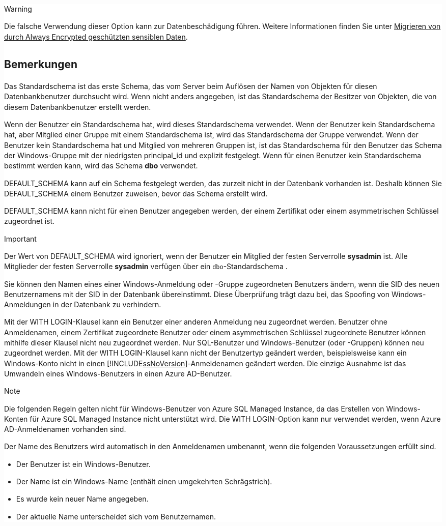 > [!WARNING]
> Die falsche Verwendung dieser Option kann zur Datenbeschädigung führen. Weitere Informationen finden Sie unter [Migrieren von durch Always Encrypted geschützten sensiblen Daten](../../relational-databases/security/encryption/migrate-sensitive-data-protected-by-always-encrypted.md).

## <a name="remarks"></a>Bemerkungen

 Das Standardschema ist das erste Schema, das vom Server beim Auflösen der Namen von Objekten für diesen Datenbankbenutzer durchsucht wird. Wenn nicht anders angegeben, ist das Standardschema der Besitzer von Objekten, die von diesem Datenbankbenutzer erstellt werden.

 Wenn der Benutzer ein Standardschema hat, wird dieses Standardschema verwendet. Wenn der Benutzer kein Standardschema hat, aber Mitglied einer Gruppe mit einem Standardschema ist, wird das Standardschema der Gruppe verwendet. Wenn der Benutzer kein Standardschema hat und Mitglied von mehreren Gruppen ist, ist das Standardschema für den Benutzer das Schema der Windows-Gruppe mit der niedrigsten principal_id und explizit festgelegt. Wenn für einen Benutzer kein Standardschema bestimmt werden kann, wird das Schema **dbo** verwendet.

 DEFAULT_SCHEMA kann auf ein Schema festgelegt werden, das zurzeit nicht in der Datenbank vorhanden ist. Deshalb können Sie DEFAULT_SCHEMA einem Benutzer zuweisen, bevor das Schema erstellt wird.

 DEFAULT_SCHEMA kann nicht für einen Benutzer angegeben werden, der einem Zertifikat oder einem asymmetrischen Schlüssel zugeordnet ist.

> [!IMPORTANT]
> Der Wert von DEFAULT_SCHEMA wird ignoriert, wenn der Benutzer ein Mitglied der festen Serverrolle **sysadmin** ist. Alle Mitglieder der festen Serverrolle **sysadmin** verfügen über ein `dbo`-Standardschema .

 Sie können den Namen eines einer Windows-Anmeldung oder -Gruppe zugeordneten Benutzers ändern, wenn die SID des neuen Benutzernamens mit der SID in der Datenbank übereinstimmt. Diese Überprüfung trägt dazu bei, das Spoofing von Windows-Anmeldungen in der Datenbank zu verhindern.

 Mit der WITH LOGIN-Klausel kann ein Benutzer einer anderen Anmeldung neu zugeordnet werden. Benutzer ohne Anmeldenamen, einem Zertifikat zugeordnete Benutzer oder einem asymmetrischen Schlüssel zugeordnete Benutzer können mithilfe dieser Klausel nicht neu zugeordnet werden. Nur SQL-Benutzer und Windows-Benutzer (oder -Gruppen) können neu zugeordnet werden. Mit der WITH LOGIN-Klausel kann nicht der Benutzertyp geändert werden, beispielsweise kann ein Windows-Konto nicht in einen [!INCLUDE[ssNoVersion](../../includes/ssnoversion-md.md)]-Anmeldenamen geändert werden. Die einzige Ausnahme ist das Umwandeln eines Windows-Benutzers in einen Azure AD-Benutzer.

> [!NOTE]
> Die folgenden Regeln gelten nicht für Windows-Benutzer von Azure SQL Managed Instance, da das Erstellen von Windows-Konten für Azure SQL Managed Instance nicht unterstützt wird. Die WITH LOGIN-Option kann nur verwendet werden, wenn Azure AD-Anmeldenamen vorhanden sind.

 Der Name des Benutzers wird automatisch in den Anmeldenamen umbenannt, wenn die folgenden Voraussetzungen erfüllt sind.

- Der Benutzer ist ein Windows-Benutzer.

- Der Name ist ein Windows-Name (enthält einen umgekehrten Schrägstrich).

- Es wurde kein neuer Name angegeben.

- Der aktuelle Name unterscheidet sich vom Benutzernamen.
